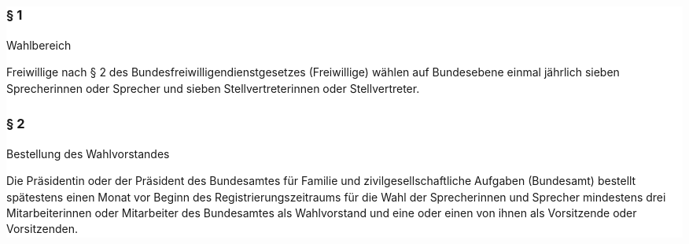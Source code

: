</div>

</div>

</div>

<span id="BJNR059200013BJNE000200000.html"></span>

### § 1  
Wahlbereich

<div>

<div class="jnhtml">

<div>

<div class="jurAbsatz">

Freiwillige nach § 2 des Bundesfreiwilligendienstgesetzes (Freiwillige)
wählen auf Bundesebene einmal jährlich sieben Sprecherinnen oder
Sprecher und sieben Stellvertreterinnen oder Stellvertreter.

</div>

</div>

</div>

</div>

<span id="BJNR059200013BJNE000300000.html"></span>

### § 2  
Bestellung des Wahlvorstandes

<div>

<div class="jnhtml">

<div>

<div class="jurAbsatz">

Die Präsidentin oder der Präsident des Bundesamtes für Familie und
zivilgesellschaftliche Aufgaben (Bundesamt) bestellt spätestens einen
Monat vor Beginn des Registrierungszeitraums für die Wahl der
Sprecherinnen und Sprecher mindestens drei Mitarbeiterinnen oder
Mitarbeiter des Bundesamtes als Wahlvorstand und eine oder einen von
ihnen als Vorsitzende oder Vorsitzenden.

</div>

</div>

</div>

</div>

<span id="BJNR059200013BJNE000400000.html"></span>
